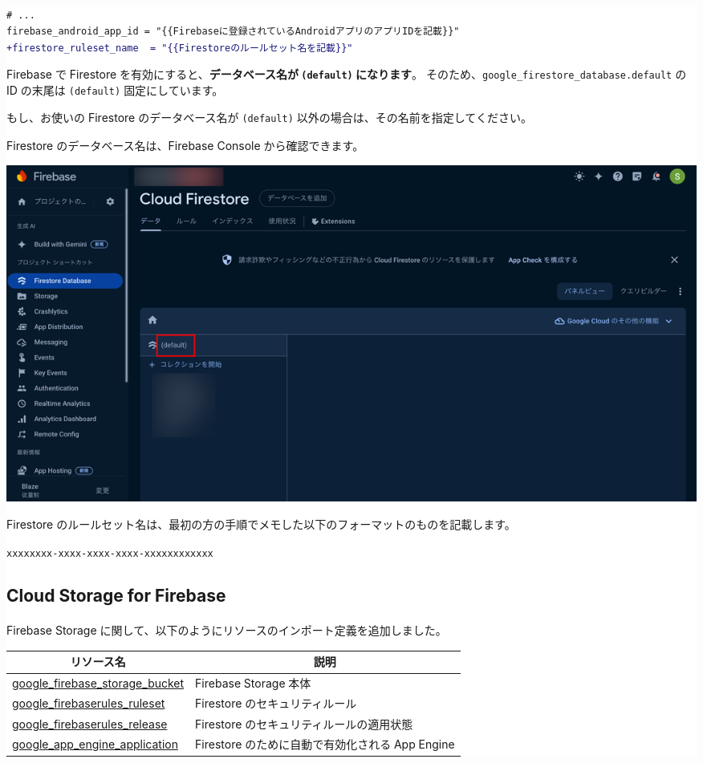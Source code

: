 ```diff hcl:terraform.tfvars
# ...
firebase_android_app_id = "{{Firebaseに登録されているAndroidアプリのアプリIDを記載}}"
+firestore_ruleset_name  = "{{Firestoreのルールセット名を記載}}"
```

Firebase で Firestore を有効にすると、**データベース名が `(default)` になります**。
そのため、`google_firestore_database.default` の ID の末尾は `(default)` 固定にしています。

もし、お使いの Firestore のデータベース名が `(default)` 以外の場合は、その名前を指定してください。

Firestore のデータベース名は、Firebase Console から確認できます。

![](/images/manage-existing-firebase-by-terraform/firestore-database-id.png)

Firestore のルールセット名は、最初の方の手順でメモした以下のフォーマットのものを記載します。

```text
xxxxxxxx-xxxx-xxxx-xxxx-xxxxxxxxxxxx
```

## Cloud Storage for Firebase

Firebase Storage に関して、以下のようにリソースのインポート定義を追加しました。

| リソース名                                                                                                                               | 説明                                            |
| ---------------------------------------------------------------------------------------------------------------------------------------- | ----------------------------------------------- |
| [google_firebase_storage_bucket](https://registry.terraform.io/providers/hashicorp/google/latest/docs/resources/firebase_storage_bucket) | Firebase Storage 本体                           |
| [google_firebaserules_ruleset](https://registry.terraform.io/providers/hashicorp/google/latest/docs/resources/firebaserules_ruleset)     | Firestore のセキュリティルール                  |
| [google_firebaserules_release](https://registry.terraform.io/providers/hashicorp/google/latest/docs/resources/firebaserules_release)     | Firestore のセキュリティルールの適用状態        |
| [google_app_engine_application](https://registry.terraform.io/providers/hashicorp/google/latest/docs/resources/app_engine_application)   | Firestore のために自動で有効化される App Engine |
